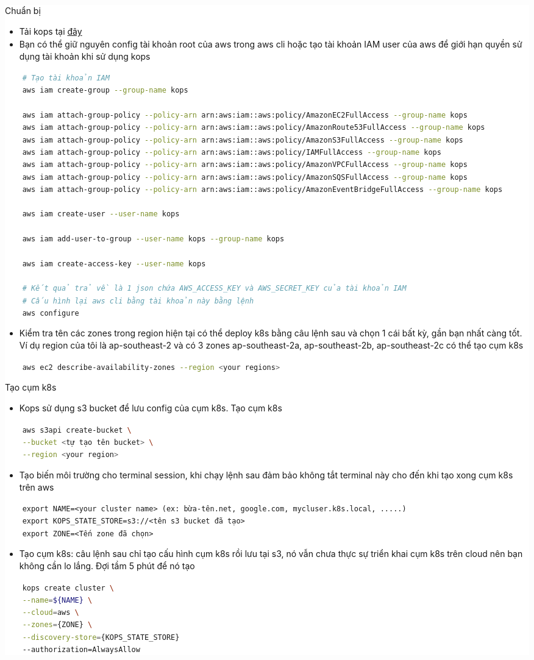 Chuẩn bị

- Tải kops tại [đây](https://kops.sigs.k8s.io/install/)
- Bạn có thể giữ nguyên config tài khoản root của aws trong aws cli hoặc tạo tài khoản IAM user của aws để giới hạn quyền sử dụng tài khoản khi sử dụng kops
```bash
    # Tạo tài khoản IAM
    aws iam create-group --group-name kops

    aws iam attach-group-policy --policy-arn arn:aws:iam::aws:policy/AmazonEC2FullAccess --group-name kops
    aws iam attach-group-policy --policy-arn arn:aws:iam::aws:policy/AmazonRoute53FullAccess --group-name kops
    aws iam attach-group-policy --policy-arn arn:aws:iam::aws:policy/AmazonS3FullAccess --group-name kops
    aws iam attach-group-policy --policy-arn arn:aws:iam::aws:policy/IAMFullAccess --group-name kops
    aws iam attach-group-policy --policy-arn arn:aws:iam::aws:policy/AmazonVPCFullAccess --group-name kops
    aws iam attach-group-policy --policy-arn arn:aws:iam::aws:policy/AmazonSQSFullAccess --group-name kops
    aws iam attach-group-policy --policy-arn arn:aws:iam::aws:policy/AmazonEventBridgeFullAccess --group-name kops

    aws iam create-user --user-name kops

    aws iam add-user-to-group --user-name kops --group-name kops

    aws iam create-access-key --user-name kops
    
    # Kết quả trả về là 1 json chứa AWS_ACCESS_KEY và AWS_SECRET_KEY của tài khoản IAM
    # Cấu hình lại aws cli bằng tài khoản này bằng lệnh
    aws configure
```
- Kiểm tra tên các zones trong region hiện tại có thể deploy k8s bằng câu lệnh sau và chọn 1 cái bất kỳ, gần bạn nhất càng tốt. Ví dụ region của tôi là ap-southeast-2 và có 3 zones ap-southeast-2a, ap-southeast-2b, ap-southeast-2c có thể tạo cụm k8s
```bash
    aws ec2 describe-availability-zones --region <your regions>
```

Tạo cụm k8s

- Kops sử dụng s3 bucket để lưu config của cụm k8s. Tạo cụm k8s
```bash
    aws s3api create-bucket \
    --bucket <tự tạo tên bucket> \
    --region <your region>
```
- Tạo biến môi trường cho terminal session, khi chạy lệnh sau đảm bảo không tắt terminal này cho đến khi tạo xong cụm k8s trên aws
```
    export NAME=<your cluster name> (ex: bừa-tên.net, google.com, mycluser.k8s.local, .....)
    export KOPS_STATE_STORE=s3://<tên s3 bucket đã tạo>
    export ZONE=<Tến zone đã chọn>
```
- Tạo cụm k8s: câu lệnh sau chỉ tạo cấu hình cụm k8s rồi lưu tại s3, nó vẫn chưa thực sự triển khai cụm k8s trên cloud nên bạn không cần lo lắng. Đợi tầm 5 phút để nó tạo
```bash
    kops create cluster \
    --name=${NAME} \
    --cloud=aws \
    --zones={ZONE} \
    --discovery-store={KOPS_STATE_STORE}
    --authorization=AlwaysAllow
```
